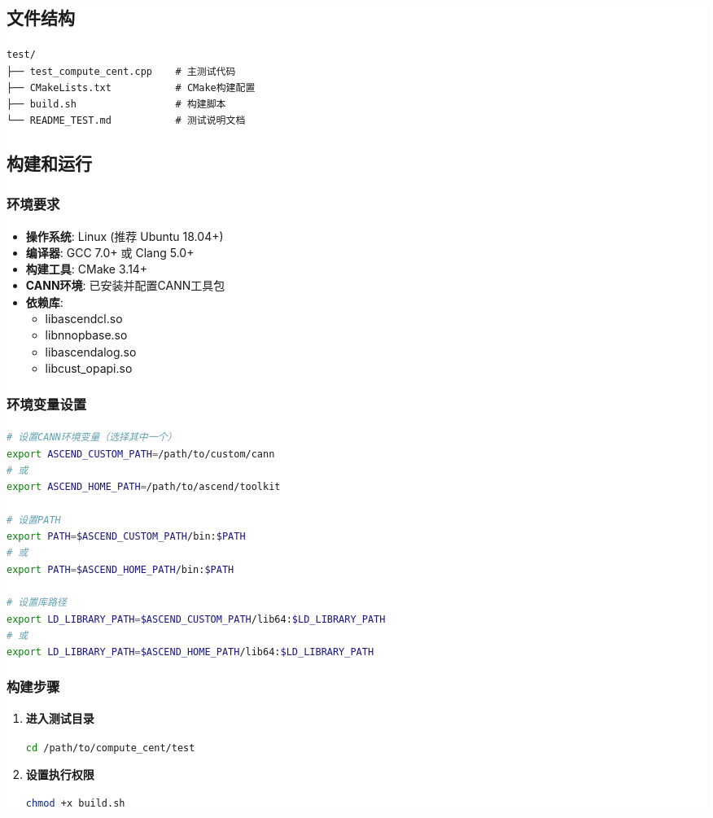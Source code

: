 ## 文件结构

```
test/
├── test_compute_cent.cpp    # 主测试代码
├── CMakeLists.txt           # CMake构建配置
├── build.sh                 # 构建脚本
└── README_TEST.md           # 测试说明文档
```

## 构建和运行

### 环境要求

- **操作系统**: Linux (推荐 Ubuntu 18.04+)
- **编译器**: GCC 7.0+ 或 Clang 5.0+
- **构建工具**: CMake 3.14+
- **CANN环境**: 已安装并配置CANN工具包
- **依赖库**: 
  - libascendcl.so
  - libnnopbase.so
  - libascendalog.so
  - libcust_opapi.so

### 环境变量设置

```bash
# 设置CANN环境变量（选择其中一个）
export ASCEND_CUSTOM_PATH=/path/to/custom/cann
# 或
export ASCEND_HOME_PATH=/path/to/ascend/toolkit

# 设置PATH
export PATH=$ASCEND_CUSTOM_PATH/bin:$PATH
# 或
export PATH=$ASCEND_HOME_PATH/bin:$PATH

# 设置库路径
export LD_LIBRARY_PATH=$ASCEND_CUSTOM_PATH/lib64:$LD_LIBRARY_PATH
# 或
export LD_LIBRARY_PATH=$ASCEND_HOME_PATH/lib64:$LD_LIBRARY_PATH
```

### 构建步骤

1. **进入测试目录**
   ```bash
   cd /path/to/compute_cent/test
   ```

2. **设置执行权限**
   ```bash
   chmod +x build.sh
   ```
